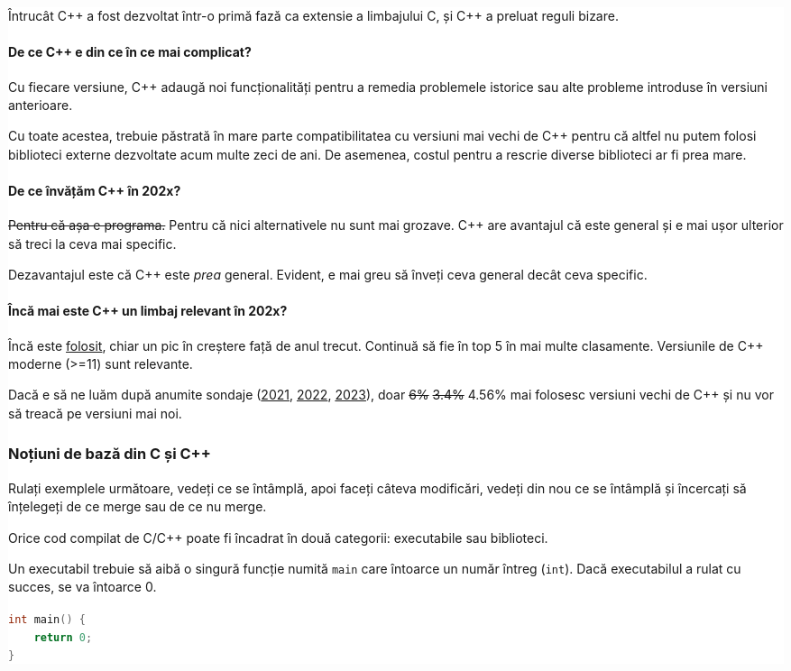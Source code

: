 Întrucât C++ a fost dezvoltat într-o primă fază ca extensie a limbajului C, și C++ a preluat reguli bizare.

#### De ce C++ e din ce în ce mai complicat?

Cu fiecare versiune, C++ adaugă noi funcționalități pentru a remedia problemele istorice sau alte probleme
introduse în versiuni anterioare.

Cu toate acestea, trebuie păstrată în mare parte compatibilitatea cu versiuni mai vechi de C++ pentru că
altfel nu putem folosi biblioteci externe dezvoltate acum multe zeci de ani.
De asemenea, costul pentru a rescrie diverse biblioteci ar fi prea mare.

#### De ce învățăm C++ în 202x?

~~Pentru că așa e programa.~~ Pentru că nici alternativele nu sunt mai grozave. C++ are avantajul
că este general și e mai ușor ulterior să treci la ceva mai specific.

Dezavantajul este că C++ este _prea_ general. Evident, e mai greu să înveți ceva general decât ceva specific.

[//]: # (
Întrebarea mai bună nu ar fi de ce facem C++ la OOP, ci de ce la specializarea Informatică nu se mai face C.
)

#### Încă mai este C++ un limbaj relevant în 202x?

Încă este
[folosit](https://survey.stackoverflow.co/2022/#most-popular-technologies-language-prof),
chiar un pic în creștere față de anul trecut. Continuă să fie în top 5 în mai multe
clasamente. Versiunile de C++ moderne (>=11) sunt relevante.

Dacă e să ne luăm după anumite sondaje ([2021](https://www.jetbrains.com/lp/devecosystem-2021/cpp/),
[2022](https://www.jetbrains.com/lp/devecosystem-2022/cpp/), [2023](https://www.jetbrains.com/lp/devecosystem-2023/cpp/)),
doar ~~6%~~ ~~3.4%~~ 4.56% mai folosesc versiuni vechi de C++ și nu vor să treacă pe versiuni mai noi.

### Noțiuni de bază din C și C++

Rulați exemplele următoare, vedeți ce se întâmplă, apoi faceți câteva modificări, vedeți din nou ce se întâmplă
și încercați să înțelegeți de ce merge sau de ce nu merge.

Orice cod compilat de C/C++ poate fi încadrat în două categorii: executabile sau biblioteci.

Un executabil trebuie să aibă o singură funcție numită `main` care întoarce un număr întreg (`int`). Dacă
executabilul a rulat cu succes, se va întoarce 0.
```c++
int main() {
    return 0;
}
```


[//]: # (sau o referință/pointer la un tip de date)
[//]: # (fapt divers inutil: literalul pentru zero este în baza 8.)
[//]: # (https://stackoverflow.com/questions/53315710/trigraphs-in-a-comment-converted-in-c11-ignored-in-c17)